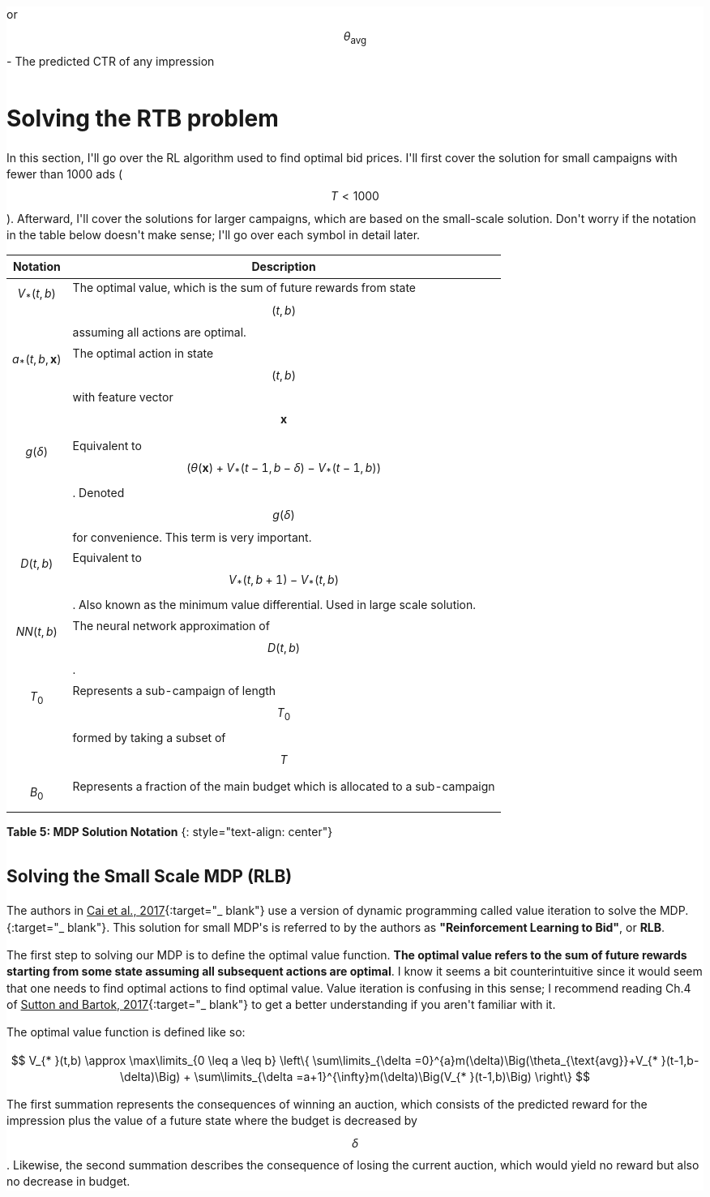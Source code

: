 or  
$$\theta_{\text{avg}}$$ - The predicted CTR of any impression

# Solving the RTB problem

In this section, I'll go over the RL algorithm used to find optimal bid prices. I'll first cover the solution for small campaigns with fewer than 1000 ads ($$T<1000$$). Afterward, I'll cover the solutions for larger campaigns, which are based on the small-scale solution. Don't worry if the notation in the table below doesn't make sense; I'll go over each symbol in detail later.

|        Notation       | Description                                                                                                                                        |
|:---------------------:|----------------------------------------------------------------------------------------------------------------------------------------------------|
|     $$V_{*}(t,b)$$    | The optimal value, which is the sum of future rewards from state $$(t,b)$$ assuming all actions are optimal.                                       |
| $$a_{*}(t,b,\pmb x)$$ | The optimal action in state $$(t,b)$$ with feature vector $$\pmb x$$                                                                               |
|     $$g(\delta)$$     | Equivalent to $$\Big(\theta(\pmb x)+V_{* }(t-1,b-\delta)-V_{* }(t-1,b)\Big)$$. Denoted $$g(\delta)$$ for convenience. This term is very important. |
|       $$D(t,b)$$      | Equivalent to $$V_{* }(t,b+1)-V_{* }(t,b)$$. Also known as the minimum value differential. Used in large scale solution.                           |
|      $$NN(t,b)$$      | The neural network approximation of $$D(t,b)$$.                                                                                                    |
|        $$T_0$$        | Represents a sub-campaign of length $$T_0$$ formed by taking a subset of $$T$$                                                                     |
|        $$B_0$$        | Represents a fraction of the main budget which is allocated to a sub-campaign                                                                      |

**Table 5: MDP Solution Notation**
{: style="text-align: center"}

## Solving the Small Scale MDP (RLB)

The authors in [Cai et al., 2017](https://arxiv.org/abs/1701.02490){:target="_ blank"} use a version of dynamic programming called value iteration to solve the MDP. {:target="_ blank"}. This solution for small MDP's is referred to by the authors as **"Reinforcement Learning to Bid"**, or **RLB**.

The first step to solving our MDP is to define the optimal value function. **The optimal value refers to the sum of future rewards starting from some state assuming all subsequent actions are optimal**. I know it seems a bit counterintuitive since it would seem that one needs to find optimal actions to find optimal value. Value iteration is confusing in this sense; I recommend reading Ch.4 of [Sutton and Bartok, 2017](http://incompleteideas.net/book/bookdraft2017nov5.pdf){:target="_ blank"} to get a better understanding if you aren't familiar with it.

The optimal value function is defined like so:

$$
V_{* }(t,b) \approx \max\limits_{0 \leq a \leq b} \left\{ \sum\limits_{\delta =0}^{a}m(\delta)\Big(\theta_{\text{avg}}+V_{* }(t-1,b-\delta)\Big) + \sum\limits_{\delta =a+1}^{\infty}m(\delta)\Big(V_{* }(t-1,b)\Big) \right\}
$$

The first summation represents the consequences of winning an auction, which consists of the predicted reward for the impression plus the value of a future state where the budget is decreased by $$\delta$$. Likewise, the second summation describes the consequence of losing the current auction, which would yield no reward but also no decrease in budget. 
